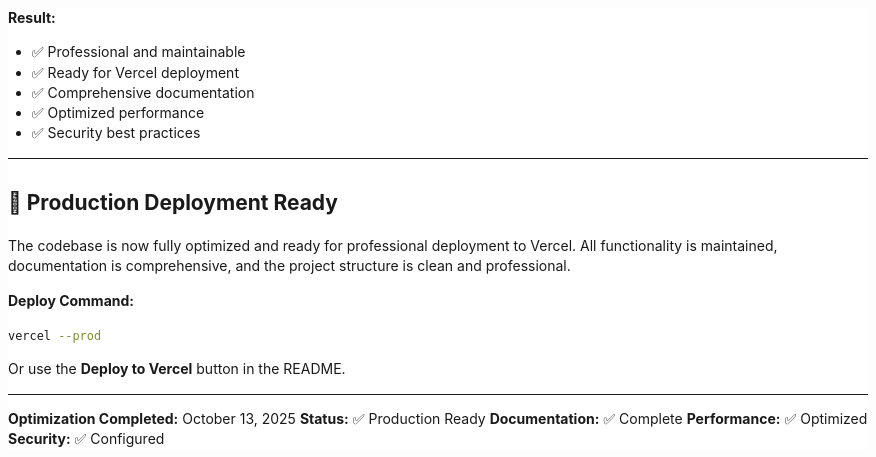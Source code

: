 **Result:**
- ✅ Professional and maintainable
- ✅ Ready for Vercel deployment
- ✅ Comprehensive documentation
- ✅ Optimized performance
- ✅ Security best practices

---

## 🎯 Production Deployment Ready

The codebase is now fully optimized and ready for professional deployment to Vercel. All functionality is maintained, documentation is comprehensive, and the project structure is clean and professional.

**Deploy Command:**
```bash
vercel --prod
```

Or use the **Deploy to Vercel** button in the README.

---

**Optimization Completed:** October 13, 2025
**Status:** ✅ Production Ready
**Documentation:** ✅ Complete
**Performance:** ✅ Optimized
**Security:** ✅ Configured
